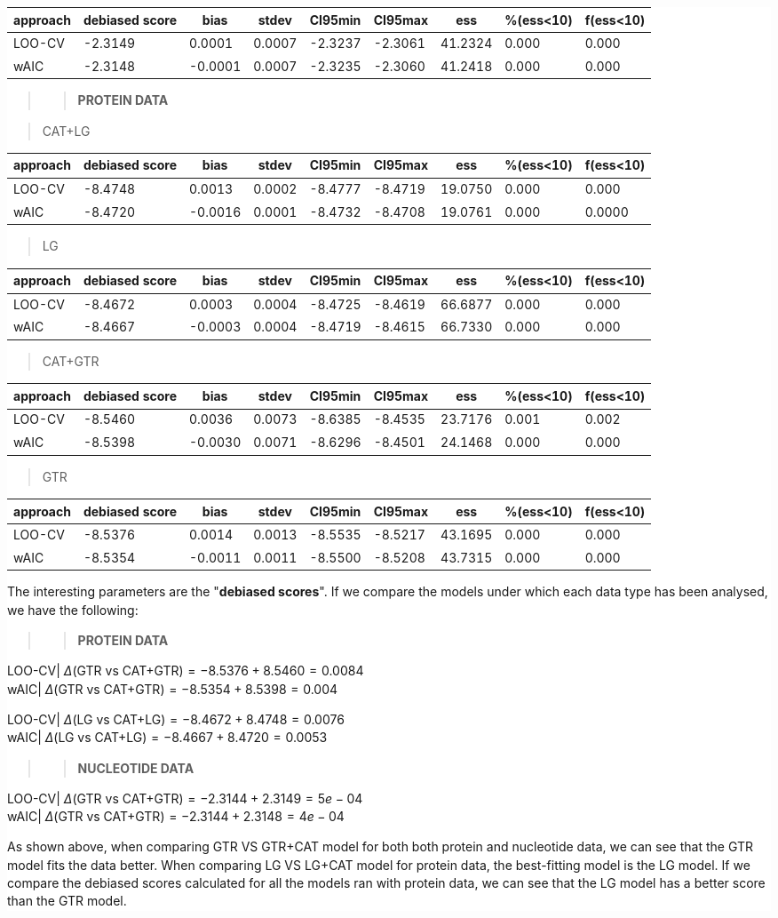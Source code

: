 | approach | debiased score  	|  bias	|   stdev	|  CI95min 	| CI95max  	|  ess 	| %(ess<10)  	|  f(ess<10)    |
|---	|---	|---	|---	|---	|---	|---	|---	|---	|
| LOO-CV  |     -2.3149   |  0.0001  |   0.0007   | -2.3237 |   -2.3061  |  41.2324   |   0.000   |   0.000	|
| wAIC     |     -2.3148  |  -0.0001  |   0.0007  |  -2.3235  |  -2.3060  |  41.2418  |    0.000   |   0.000	|

>> **PROTEIN DATA**

> CAT+LG

| approach | debiased score  	|  bias	|   stdev	|  CI95min 	| CI95max  	|  ess 	| %(ess<10)  	|  f(ess<10)    |
|---	|---	|---	|---	|---	|---	|---	|---	|---	|
| LOO-CV  |      -8.4748  |   0.0013  |   0.0002  |  -8.4777 |   -8.4719 |   19.0750   |   0.000  |    0.000 	|
| wAIC     |     -8.4720  |  -0.0016   |  0.0001   | -8.4732  |  -8.4708  |  19.0761   |   0.000   |   0.0000 	|

> LG

| approach | debiased score  	|  bias	|   stdev	|  CI95min 	| CI95max  	|  ess 	| %(ess<10)  	|  f(ess<10)    |
|---	|---	|---	|---	|---	|---	|---	|---	|---	|
| LOO-CV  |      -8.4672  |   0.0003  |   0.0004  |  -8.4725 |   -8.4619  |  66.6877  |    0.000  |    0.000	|
| wAIC     |   -8.4667   | -0.0003  |   0.0004  |  -8.4719  |  -8.4615 |   66.7330   |   0.000   |   0.000 	|

> CAT+GTR

| approach | debiased score  	|  bias	|   stdev	|  CI95min 	| CI95max  	|  ess 	| %(ess<10)  	|  f(ess<10)    |
|---	|---	|---	|---	|---	|---	|---	|---	|---	|
| LOO-CV  |      -8.5460  |   0.0036   |  0.0073 |   -8.6385 |   -8.4535  |  23.7176   |   0.001  |    0.002 	|
| wAIC     |     -8.5398  |  -0.0030   |  0.0071 |   -8.6296  |  -8.4501  |  24.1468   |   0.000   |   0.000 	|

> GTR

| approach | debiased score  	|  bias	|   stdev	|  CI95min 	| CI95max  	|  ess 	| %(ess<10)  	|  f(ess<10)    |
|---	|---	|---	|---	|---	|---	|---	|---	|---	|
| LOO-CV  |      -8.5376   |  0.0014   |  0.0013  |  -8.5535 |   -8.5217 |   43.1695   |   0.000   |   0.000 	|
| wAIC     |     -8.5354   | -0.0011  |   0.0011  |  -8.5500  |  -8.5208  |  43.7315   |   0.000   |   0.000 	|

The interesting parameters are the "**debiased scores**". If we compare the models under which each data type has been analysed, we have the following:

>> **PROTEIN DATA**

$\textrm{LOO-CV| }\Delta (\textrm{GTR vs CAT+GTR}) = -8.5376 + 8.5460 = 0.0084$<br>
$\textrm{wAIC| }\Delta(\textrm{GTR vs CAT+GTR}) = -8.5354 + 8.5398 = 0.004$

$\textrm{LOO-CV| }\Delta (\textrm{LG vs CAT+LG}) = -8.4672 + 8.4748 = 0.0076$<br>
$\textrm{wAIC| }\Delta (\textrm{LG vs CAT+LG}) = -8.4667 + 8.4720 = 0.0053$

>> **NUCLEOTIDE DATA**

$\textrm{LOO-CV| }\Delta (\textrm{GTR vs CAT+GTR}) = -2.3144 + 2.3149 = 5e-04$<br>
$\textrm{wAIC| }\Delta (\textrm{GTR vs CAT+GTR}) = -2.3144 + 2.3148 = 4e-04$

As shown above, when comparing GTR VS GTR+CAT model for both both protein and nucleotide data, we can see that the GTR model fits the data better. When comparing LG VS LG+CAT model for protein data, the best-fitting model is the LG model. If we compare the debiased scores calculated for all the models ran with protein data, we can see that the LG model has a better score than the GTR model.
